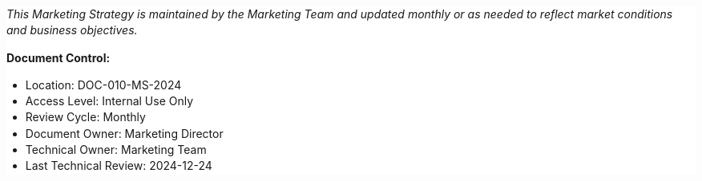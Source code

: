 
*This Marketing Strategy is maintained by the Marketing Team and updated monthly or as needed to reflect market conditions and business objectives.*

**Document Control:**
- Location: DOC-010-MS-2024
- Access Level: Internal Use Only
- Review Cycle: Monthly
- Document Owner: Marketing Director
- Technical Owner: Marketing Team
- Last Technical Review: 2024-12-24
